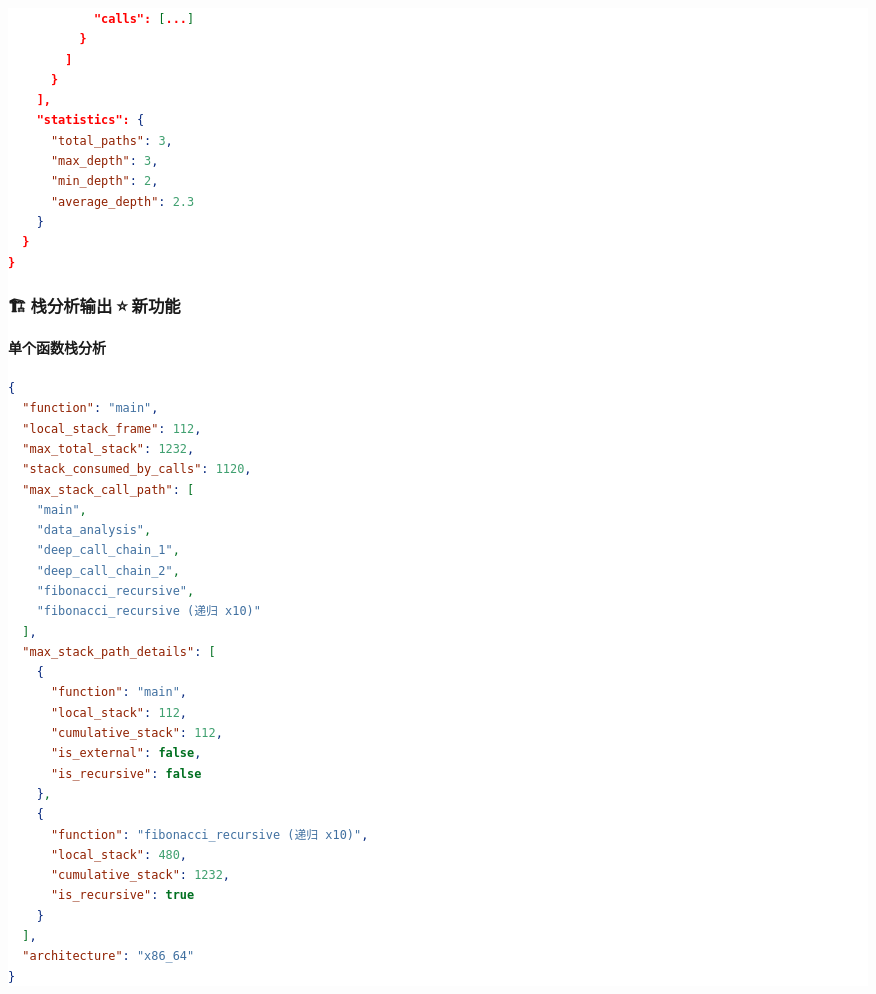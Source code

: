 ```json
            "calls": [...]
          }
        ]
      }
    ],
    "statistics": {
      "total_paths": 3,
      "max_depth": 3,
      "min_depth": 2,
      "average_depth": 2.3
    }
  }
}
```

### 🏗️ 栈分析输出 ⭐ **新功能**

#### 单个函数栈分析

```json
{
  "function": "main",
  "local_stack_frame": 112,
  "max_total_stack": 1232,
  "stack_consumed_by_calls": 1120,
  "max_stack_call_path": [
    "main",
    "data_analysis", 
    "deep_call_chain_1",
    "deep_call_chain_2",
    "fibonacci_recursive",
    "fibonacci_recursive (递归 x10)"
  ],
  "max_stack_path_details": [
    {
      "function": "main",
      "local_stack": 112,
      "cumulative_stack": 112,
      "is_external": false,
      "is_recursive": false
    },
    {
      "function": "fibonacci_recursive (递归 x10)",
      "local_stack": 480,
      "cumulative_stack": 1232,
      "is_recursive": true
    }
  ],
  "architecture": "x86_64"
}
```

